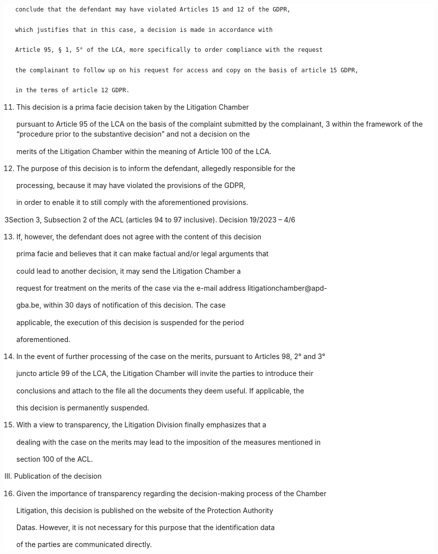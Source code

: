        conclude that the defendant may have violated Articles 15 and 12 of the GDPR,

       which justifies that in this case, a decision is made in accordance with

       Article 95, § 1, 5° of the LCA, more specifically to order compliance with the request

       the complainant to follow up on his request for access and copy on the basis of article 15 GDPR,

       in the terms of article 12 GDPR.

 11. This decision is a prima facie decision taken by the Litigation Chamber

       pursuant to Article 95 of the LCA on the basis of the complaint submitted by the complainant,
3 within the framework of the “procedure prior to the substantive decision” and not a decision on the

       merits of the Litigation Chamber within the meaning of Article 100 of the LCA.

 12. The purpose of this decision is to inform the defendant, allegedly responsible for the

       processing, because it may have violated the provisions of the GDPR,

       in order to enable it to still comply with the aforementioned provisions.

3Section 3, Subsection 2 of the ACL (articles 94 to 97 inclusive). Decision 19/2023 – 4/6

 13. If, however, the defendant does not agree with the content of this decision

        prima facie and believes that it can make factual and/or legal arguments that

        could lead to another decision, it may send the Litigation Chamber a

        request for treatment on the merits of the case via the e-mail address litigationchamber@apd-

        gba.be, within 30 days of notification of this decision. The case

        applicable, the execution of this decision is suspended for the period

        aforementioned.

 14. In the event of further processing of the case on the merits, pursuant to Articles 98, 2° and 3°

        juncto article 99 of the LCA, the Litigation Chamber will invite the parties to introduce their

        conclusions and attach to the file all the documents they deem useful. If applicable, the

        this decision is permanently suspended.

 15. With a view to transparency, the Litigation Division finally emphasizes that a

        dealing with the case on the merits may lead to the imposition of the measures mentioned in

        section 100 of the ACL.

III. Publication of the decision

 16. Given the importance of transparency regarding the decision-making process of the Chamber

        Litigation, this decision is published on the website of the Protection Authority

        Datas. However, it is not necessary for this purpose that the identification data

        of the parties are communicated directly.
